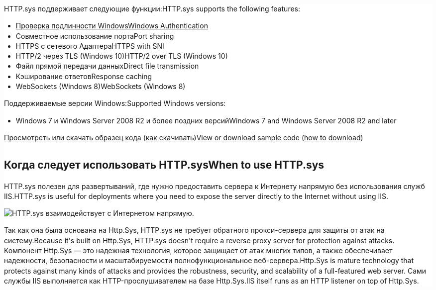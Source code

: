 <span data-ttu-id="fa6a9-113">HTTP.sys поддерживает следующие функции:</span><span class="sxs-lookup"><span data-stu-id="fa6a9-113">HTTP.sys supports the following features:</span></span>

- [<span data-ttu-id="fa6a9-114">Проверка подлинности Windows</span><span class="sxs-lookup"><span data-stu-id="fa6a9-114">Windows Authentication</span></span>](xref:security/authentication/windowsauth)
- <span data-ttu-id="fa6a9-115">Совместное использование порта</span><span class="sxs-lookup"><span data-stu-id="fa6a9-115">Port sharing</span></span>
- <span data-ttu-id="fa6a9-116">HTTPS с сетевого Адаптера</span><span class="sxs-lookup"><span data-stu-id="fa6a9-116">HTTPS with SNI</span></span>
- <span data-ttu-id="fa6a9-117">HTTP/2 через TLS (Windows 10)</span><span class="sxs-lookup"><span data-stu-id="fa6a9-117">HTTP/2 over TLS (Windows 10)</span></span>
- <span data-ttu-id="fa6a9-118">Файл прямой передачи данных</span><span class="sxs-lookup"><span data-stu-id="fa6a9-118">Direct file transmission</span></span>
- <span data-ttu-id="fa6a9-119">Кэширование ответов</span><span class="sxs-lookup"><span data-stu-id="fa6a9-119">Response caching</span></span>
- <span data-ttu-id="fa6a9-120">WebSockets (Windows 8)</span><span class="sxs-lookup"><span data-stu-id="fa6a9-120">WebSockets (Windows 8)</span></span>

<span data-ttu-id="fa6a9-121">Поддерживаемые версии Windows:</span><span class="sxs-lookup"><span data-stu-id="fa6a9-121">Supported Windows versions:</span></span>

- <span data-ttu-id="fa6a9-122">Windows 7 и Windows Server 2008 R2 и более поздних версий</span><span class="sxs-lookup"><span data-stu-id="fa6a9-122">Windows 7 and Windows Server 2008 R2 and later</span></span>

<span data-ttu-id="fa6a9-123">[Просмотреть или скачать образец кода](https://github.com/aspnet/Docs/tree/master/aspnetcore/fundamentals/servers/httpsys/sample) ([как скачивать](xref:tutorials/index#how-to-download-a-sample))</span><span class="sxs-lookup"><span data-stu-id="fa6a9-123">[View or download sample code](https://github.com/aspnet/Docs/tree/master/aspnetcore/fundamentals/servers/httpsys/sample) ([how to download](xref:tutorials/index#how-to-download-a-sample))</span></span>

## <a name="when-to-use-httpsys"></a><span data-ttu-id="fa6a9-124">Когда следует использовать HTTP.sys</span><span class="sxs-lookup"><span data-stu-id="fa6a9-124">When to use HTTP.sys</span></span>

<span data-ttu-id="fa6a9-125">HTTP.sys полезен для развертываний, где нужно предоставить сервера к Интернету напрямую без использования служб IIS.</span><span class="sxs-lookup"><span data-stu-id="fa6a9-125">HTTP.sys is useful for deployments where you need to expose the server directly to the Internet without using IIS.</span></span>

![HTTP.sys взаимодействует с Интернетом напрямую.](httpsys/_static/httpsys-to-internet.png)

<span data-ttu-id="fa6a9-127">Так как она была основана на Http.Sys, HTTP.sys не требует обратного прокси-сервера для защиты от атак на систему.</span><span class="sxs-lookup"><span data-stu-id="fa6a9-127">Because it's built on Http.Sys, HTTP.sys doesn't require a reverse proxy server for protection against attacks.</span></span> <span data-ttu-id="fa6a9-128">Компонент Http.Sys — это надежная технология, которое защищает от атак многих типов, а также обеспечивает надежности, безопасности и масштабируемости полнофункциональное веб-сервера.</span><span class="sxs-lookup"><span data-stu-id="fa6a9-128">Http.Sys is mature technology that protects against many kinds of attacks and provides the robustness, security, and scalability of a full-featured web server.</span></span> <span data-ttu-id="fa6a9-129">Сами службы IIS выполняется как HTTP-прослушивателем на базе Http.Sys.</span><span class="sxs-lookup"><span data-stu-id="fa6a9-129">IIS itself runs as an HTTP listener on top of Http.Sys.</span></span> 
